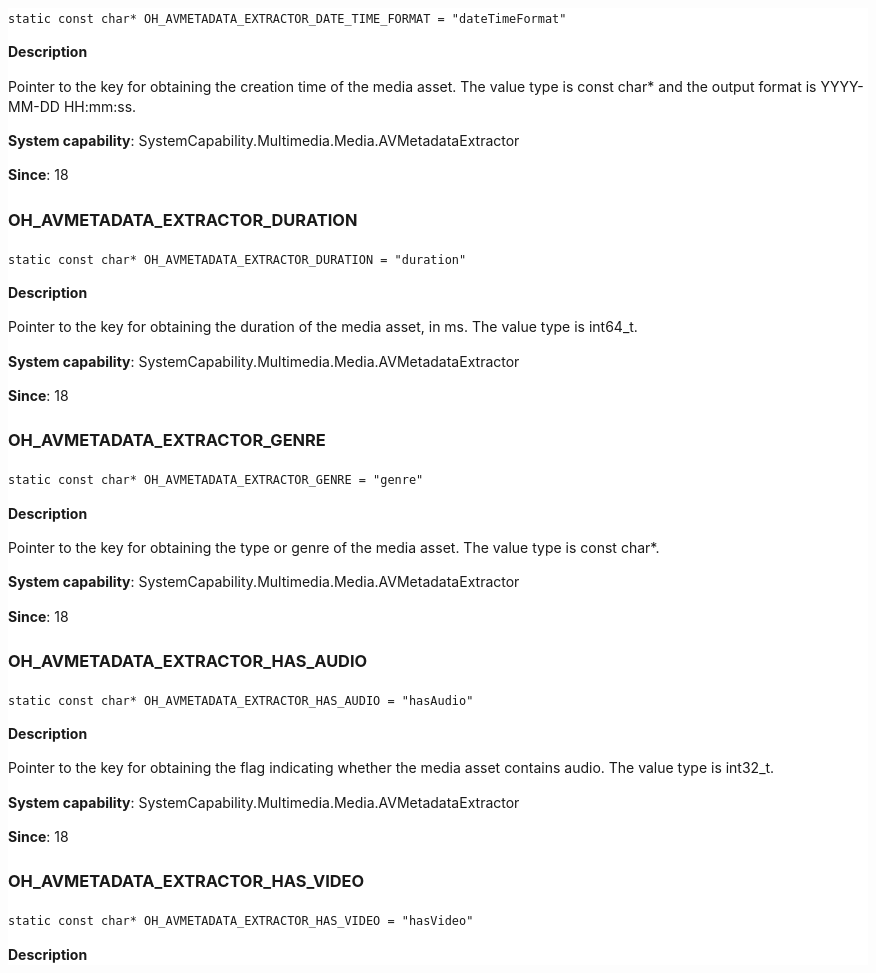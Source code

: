 ```
static const char* OH_AVMETADATA_EXTRACTOR_DATE_TIME_FORMAT = "dateTimeFormat"
```
**Description**

Pointer to the key for obtaining the creation time of the media asset. The value type is const char\* and the output format is YYYY-MM-DD HH:mm:ss.

**System capability**: SystemCapability.Multimedia.Media.AVMetadataExtractor

**Since**: 18


### OH_AVMETADATA_EXTRACTOR_DURATION

```
static const char* OH_AVMETADATA_EXTRACTOR_DURATION = "duration"
```
**Description**

Pointer to the key for obtaining the duration of the media asset, in ms. The value type is int64_t.

**System capability**: SystemCapability.Multimedia.Media.AVMetadataExtractor

**Since**: 18


### OH_AVMETADATA_EXTRACTOR_GENRE

```
static const char* OH_AVMETADATA_EXTRACTOR_GENRE = "genre"
```
**Description**

Pointer to the key for obtaining the type or genre of the media asset. The value type is const char\*.

**System capability**: SystemCapability.Multimedia.Media.AVMetadataExtractor

**Since**: 18


### OH_AVMETADATA_EXTRACTOR_HAS_AUDIO

```
static const char* OH_AVMETADATA_EXTRACTOR_HAS_AUDIO = "hasAudio"
```
**Description**

Pointer to the key for obtaining the flag indicating whether the media asset contains audio. The value type is int32_t.

**System capability**: SystemCapability.Multimedia.Media.AVMetadataExtractor

**Since**: 18


### OH_AVMETADATA_EXTRACTOR_HAS_VIDEO

```
static const char* OH_AVMETADATA_EXTRACTOR_HAS_VIDEO = "hasVideo"
```
**Description**
